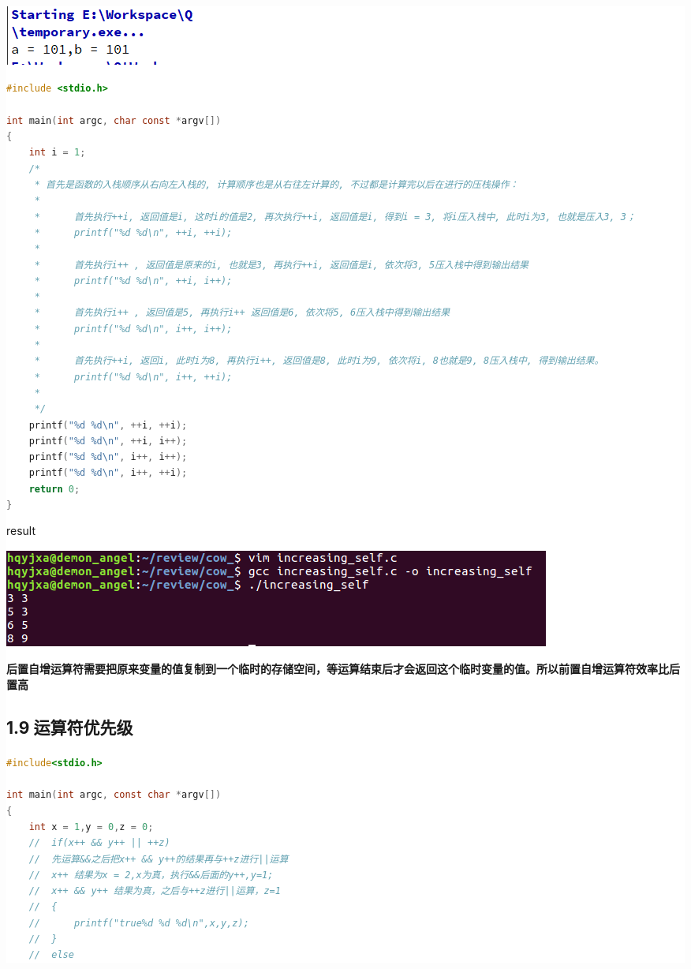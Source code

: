 ![](images/01_运算符、控制语句/image-20211101233356488.png)

```c
#include <stdio.h>

int main(int argc, char const *argv[])
{
    int i = 1;
    /*
     * 首先是函数的入栈顺序从右向左入栈的, 计算顺序也是从右往左计算的, 不过都是计算完以后在进行的压栈操作：
     *
     *      首先执行++i, 返回值是i, 这时i的值是2, 再次执行++i, 返回值是i, 得到i = 3, 将i压入栈中, 此时i为3, 也就是压入3, 3；
     *      printf("%d %d\n", ++i, ++i);
     * 
     *      首先执行i++ , 返回值是原来的i, 也就是3, 再执行++i, 返回值是i, 依次将3, 5压入栈中得到输出结果
     *      printf("%d %d\n", ++i, i++);
     * 
     *      首先执行i++ , 返回值是5, 再执行i++ 返回值是6, 依次将5, 6压入栈中得到输出结果
     *      printf("%d %d\n", i++, i++);
     * 
     *      首先执行++i, 返回i, 此时i为8, 再执行i++, 返回值是8, 此时i为9, 依次将i, 8也就是9, 8压入栈中, 得到输出结果。
     *      printf("%d %d\n", i++, ++i);
     * 
     */
    printf("%d %d\n", ++i, ++i);
    printf("%d %d\n", ++i, i++);
    printf("%d %d\n", i++, i++);
    printf("%d %d\n", i++, ++i);
    return 0;
}
```

result

![](images/01_运算符、控制语句/image-20220313170502021.png)

**后置自增运算符需要把原来变量的值复制到一个临时的存储空间，等运算结束后才会返回这个临时变量的值。所以前置自增运算符效率比后置高**

## 1.9 运算符优先级

```c
#include<stdio.h>

int main(int argc, const char *argv[])
{
	int x = 1,y = 0,z = 0;
	//	if(x++ && y++ || ++z)
	//	先运算&&之后把x++ && y++的结果再与++z进行||运算
	//	x++ 结果为x = 2,x为真，执行&&后面的y++,y=1;
	//	x++ && y++ 结果为真，之后与++z进行||运算，z=1
	//	{
	//		printf("true%d %d %d\n",x,y,z);
	//	}
	//	else
```